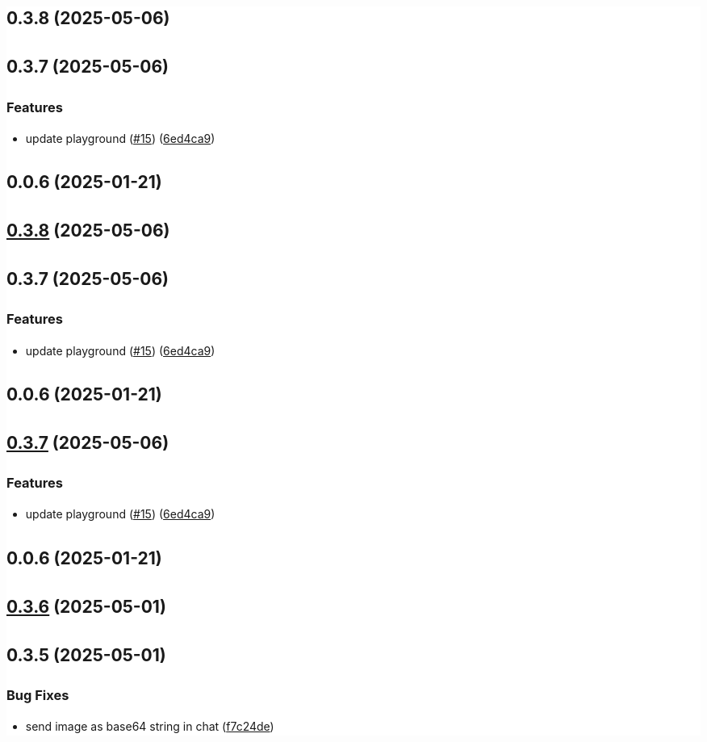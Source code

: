 ## 0.3.8 (2025-05-06)

## 0.3.7 (2025-05-06)

### Features

* update playground ([#15](https://github.com/geodaopenjs/openassistant/issues/15)) ([6ed4ca9](https://github.com/geodaopenjs/openassistant/commit/6ed4ca97901626b84eb5667bdbab3d38cc33570a))

## 0.0.6 (2025-01-21)

## [0.3.8](https://github.com/geodaopenjs/openassistant/compare/@openassistant/ui@0.0.5...@openassistant/ui@0.3.8) (2025-05-06)

## 0.3.7 (2025-05-06)

### Features

* update playground ([#15](https://github.com/geodaopenjs/openassistant/issues/15)) ([6ed4ca9](https://github.com/geodaopenjs/openassistant/commit/6ed4ca97901626b84eb5667bdbab3d38cc33570a))

## 0.0.6 (2025-01-21)

## [0.3.7](https://github.com/geodaopenjs/openassistant/compare/@openassistant/ui@0.0.5...@openassistant/ui@0.3.7) (2025-05-06)

### Features

* update playground ([#15](https://github.com/geodaopenjs/openassistant/issues/15)) ([6ed4ca9](https://github.com/geodaopenjs/openassistant/commit/6ed4ca97901626b84eb5667bdbab3d38cc33570a))

## 0.0.6 (2025-01-21)

## [0.3.6](https://github.com/geodaopenjs/openassistant/compare/@openassistant/ui@0.0.5...@openassistant/ui@0.3.6) (2025-05-01)

## 0.3.5 (2025-05-01)

### Bug Fixes

* send image as base64 string in chat ([f7c24de](https://github.com/geodaopenjs/openassistant/commit/f7c24de12df1e2aed1d032a86ba18db27c52cea0))
